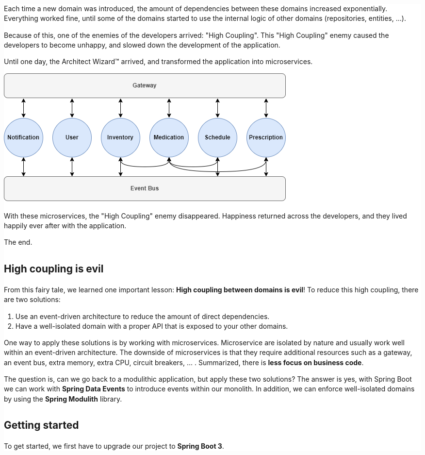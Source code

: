 Each time a new domain was introduced, the amount of dependencies between these domains increased exponentially. 
Everything worked fine, until some of the domains started to use the internal logic of other domains (repositories, entities, ...).

Because of this, one of the enemies of the developers arrived: "High Coupling".
This "High Coupling" enemy caused the developers to become unhappy, and slowed down the development of the application.

Until one day, the Architect Wizard™ arrived, and transformed the application into microservices.

![Overview of domains as microservices](./images/microservices-overview.png)

With these microservices, the "High Coupling" enemy disappeared.
Happiness returned across the developers, and they lived happily ever after with the application.

The end.

## High coupling is evil

From this fairy tale, we learned one important lesson: **High coupling between domains is evil**!
To reduce this high coupling, there are two solutions:

1. Use an event-driven architecture to reduce the amount of direct dependencies.
2. Have a well-isolated domain with a proper API that is exposed to your other domains.

One way to apply these solutions is by working with microservices.
Microservice are isolated by nature and usually work well within an event-driven architecture.
The downside of microservices is that they require additional resources such as a gateway, an event bus, extra memory, extra CPU, circuit breakers, ... .
Summarized, there is **less focus on business code**.

The question is, can we go back to a modulithic application, but apply these two solutions?
The answer is yes, with Spring Boot we can work with **Spring Data Events** to introduce events within our monolith.
In addition, we can enforce well-isolated domains by using the **Spring Modulith** library.

## Getting started

To get started, we first have to upgrade our project to **Spring Boot 3**.
